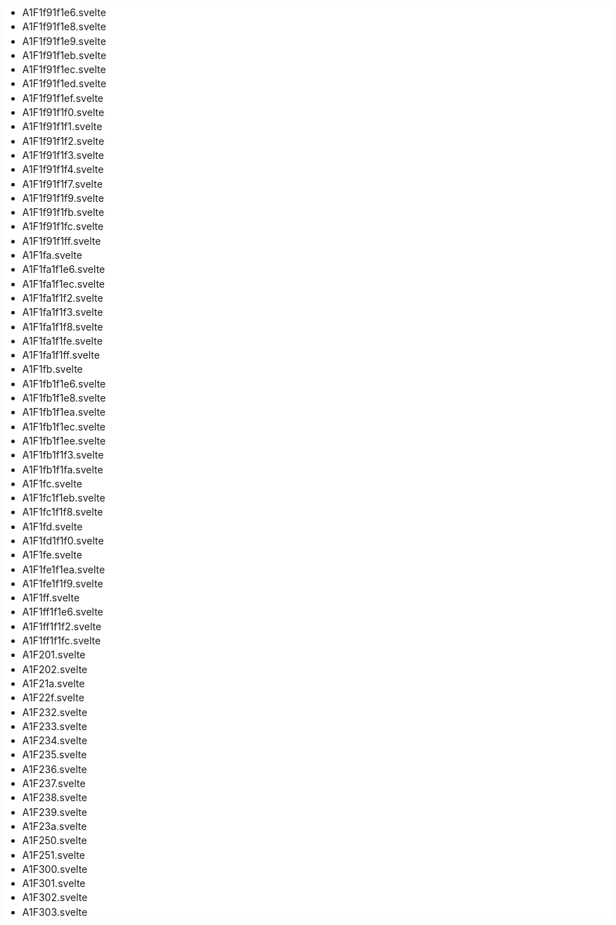 - A1F1f91f1e6.svelte
- A1F1f91f1e8.svelte
- A1F1f91f1e9.svelte
- A1F1f91f1eb.svelte
- A1F1f91f1ec.svelte
- A1F1f91f1ed.svelte
- A1F1f91f1ef.svelte
- A1F1f91f1f0.svelte
- A1F1f91f1f1.svelte
- A1F1f91f1f2.svelte
- A1F1f91f1f3.svelte
- A1F1f91f1f4.svelte
- A1F1f91f1f7.svelte
- A1F1f91f1f9.svelte
- A1F1f91f1fb.svelte
- A1F1f91f1fc.svelte
- A1F1f91f1ff.svelte
- A1F1fa.svelte
- A1F1fa1f1e6.svelte
- A1F1fa1f1ec.svelte
- A1F1fa1f1f2.svelte
- A1F1fa1f1f3.svelte
- A1F1fa1f1f8.svelte
- A1F1fa1f1fe.svelte
- A1F1fa1f1ff.svelte
- A1F1fb.svelte
- A1F1fb1f1e6.svelte
- A1F1fb1f1e8.svelte
- A1F1fb1f1ea.svelte
- A1F1fb1f1ec.svelte
- A1F1fb1f1ee.svelte
- A1F1fb1f1f3.svelte
- A1F1fb1f1fa.svelte
- A1F1fc.svelte
- A1F1fc1f1eb.svelte
- A1F1fc1f1f8.svelte
- A1F1fd.svelte
- A1F1fd1f1f0.svelte
- A1F1fe.svelte
- A1F1fe1f1ea.svelte
- A1F1fe1f1f9.svelte
- A1F1ff.svelte
- A1F1ff1f1e6.svelte
- A1F1ff1f1f2.svelte
- A1F1ff1f1fc.svelte
- A1F201.svelte
- A1F202.svelte
- A1F21a.svelte
- A1F22f.svelte
- A1F232.svelte
- A1F233.svelte
- A1F234.svelte
- A1F235.svelte
- A1F236.svelte
- A1F237.svelte
- A1F238.svelte
- A1F239.svelte
- A1F23a.svelte
- A1F250.svelte
- A1F251.svelte
- A1F300.svelte
- A1F301.svelte
- A1F302.svelte
- A1F303.svelte